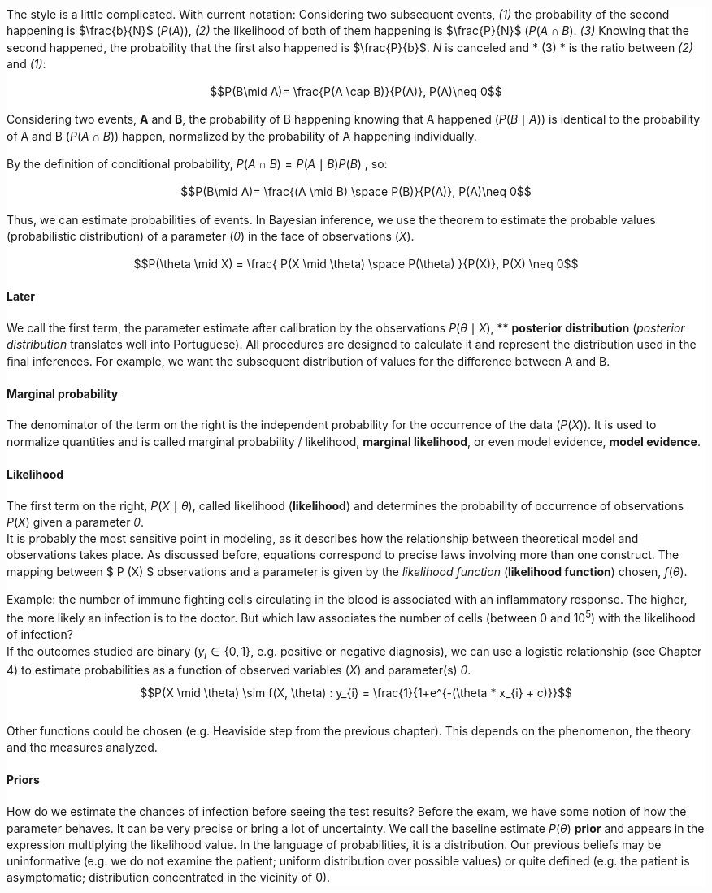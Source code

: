 The style is a little complicated. With current notation:
Considering two subsequent events, *(1)* the probability of the second happening is $\frac{b}{N}$ ($P(A)$), *(2)* the likelihood of both of them happening is $\frac{P}{N}$ ($P(A \cap B$). *(3)* Knowing that the second happened, the probability that the first also happened is $\frac{P}{b}$.  $N$ is canceled and * (3) * is the ratio between *(2)* and *(1)*: 
 
$$P(B\mid A)= \frac{P(A \cap B)}{P(A)}, P(A)\neq 0$$  

Considering two events, **A** and **B**, the probability of B happening knowing that A happened ($P(B\mid A)$) is identical to the probability of A and B ($P(A \cap B)$) happen, normalized by the probability of A happening individually.  

By the definition of conditional probability, $P(A \cap B) = P(A \mid B) P(B)$ , so:  

$$P(B\mid A)= \frac{(A \mid B) \space P(B)}{P(A)}, P(A)\neq 0$$

Thus, we can estimate probabilities of events. In Bayesian inference, we use the theorem to estimate the probable values (probabilistic distribution) of a parameter $(\theta)$ in the face of observations ($X$).

$$P(\theta \mid X) = \frac{ P(X \mid \theta) \space P(\theta) }{P(X)}, P(X) \neq 0$$

#### Later
We call the first term, the parameter estimate after calibration by the observations $P(\theta \mid X)$, ** **posterior distribution** (*posterior distribution* translates well into Portuguese). All procedures are designed to calculate it and represent the distribution used in the final inferences.
For example, we want the subsequent distribution of values for the difference between A and B.   

#### Marginal probability
The denominator of the term on the right is the independent probability for the occurrence of the data ($P(X)$). It is used to normalize quantities and is called marginal probability / likelihood, **marginal likelihood**, or even model evidence, **model evidence**.  


#### Likelihood
The first term on the right, $P(X \mid \theta)$, called likelihood (**likelihood**) and determines the probability of occurrence of observations $P(X)$ given a parameter $\theta$.  
It is probably the most sensitive point in modeling, as it describes how the relationship between theoretical model and observations takes place. As discussed before, equations correspond to precise laws involving more than one construct. The mapping between $ P (X) $ observations and a parameter is given by the *likelihood function* (**likelihood function**) chosen, $f(\theta)$.  

Example: the number of immune fighting cells circulating in the blood is associated with an inflammatory response. The higher, the more likely an infection is to the doctor. But which law associates the number of cells (between $0$ and $10^5$) with the likelihood of infection?  
If the outcomes studied are binary ($y_{i} \in  \{ 0,1 \}$, e.g. positive or negative diagnosis), we can use a logistic relationship (see Chapter 4) to estimate probabilities as a function of observed variables ($X$) and parameter(s) $\theta$.  $$P(X \mid \theta) \sim f(X, \theta) : y_{i} = \frac{1}{1+e^{-(\theta * x_{i} + c)}}$$  
Other functions could be chosen (e.g. Heaviside step from the previous chapter). This depends on the phenomenon, the theory and the measures analyzed. 

#### Priors
How do we estimate the chances of infection before seeing the test results? Before the exam, we have some notion of how the parameter behaves.
It can be very precise or bring a lot of uncertainty. We call the baseline estimate $P(\theta)$ **prior** and appears in the expression multiplying the likelihood value.
In the language of probabilities, it is a distribution. Our previous beliefs may be uninformative (e.g. we do not examine the patient; uniform distribution over possible values) or quite defined (e.g. the patient is asymptomatic; distribution concentrated in the vicinity of 0).  
